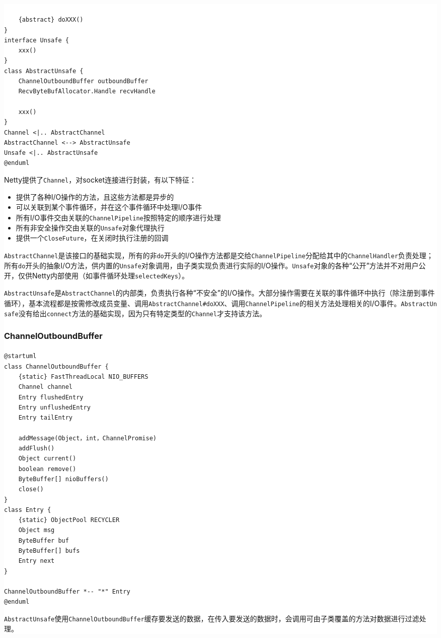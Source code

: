 ```plantuml

    {abstract} doXXX()
}
interface Unsafe {
    xxx()
}
class AbstractUnsafe {
    ChannelOutboundBuffer outboundBuffer
    RecvByteBufAllocator.Handle recvHandle 

    xxx()
}
Channel <|.. AbstractChannel
AbstractChannel <--> AbstractUnsafe
Unsafe <|.. AbstractUnsafe
@enduml
```
Netty提供了`Channel`，对socket连接进行封装，有以下特征：
* 提供了各种I/O操作的方法，且这些方法都是异步的
* 可以关联到某个事件循环，并在这个事件循环中处理I/O事件
* 所有I/O事件交由关联的`ChannelPipeline`按照特定的顺序进行处理
* 所有非安全操作交由关联的`Unsafe`对象代理执行
* 提供一个`CloseFuture`，在关闭时执行注册的回调

`AbstractChannel`是该接口的基础实现，所有的非`do`开头的I/O操作方法都是交给`ChannelPipeline`分配给其中的`ChannelHandler`负责处理；所有`do`开头的抽象I/O方法，供内置的`Unsafe`对象调用，由子类实现负责进行实际的I/O操作。`Unsafe`对象的各种“公开”方法并不对用户公开，仅供Netty内部使用（如事件循环处理`selectedKeys`）。

`AbstractUnsafe`是`AbstractChannel`的内部类，负责执行各种“不安全”的I/O操作。大部分操作需要在关联的事件循环中执行（除注册到事件循环），基本流程都是按需修改成员变量、调用`AbstractChannel#doXXX`、调用`ChannelPipeline`的相关方法处理相关的I/O事件。`AbstractUnsafe`没有给出`connect`方法的基础实现，因为只有特定类型的`Channel`才支持该方法。


### ChannelOutboundBuffer
```plantuml
@startuml
class ChannelOutboundBuffer {
    {static} FastThreadLocal NIO_BUFFERS
    Channel channel
    Entry flushedEntry
    Entry unflushedEntry
    Entry tailEntry

    addMessage(Object，int，ChannelPromise)
    addFlush()
    Object current()
    boolean remove()
    ByteBuffer[] nioBuffers()
    close()
}
class Entry {
    {static} ObjectPool RECYCLER
    Object msg
    ByteBuffer buf
    ByteBuffer[] bufs
    Entry next
}

ChannelOutboundBuffer *-- "*" Entry
@enduml
```
`AbstractUnsafe`使用`ChannelOutboundBuffer`缓存要发送的数据，在传入要发送的数据时，会调用可由子类覆盖的方法对数据进行过滤处理。
